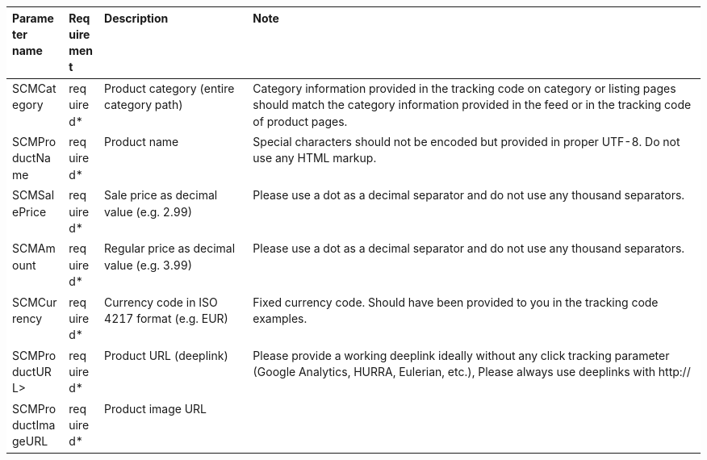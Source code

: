 <table>
<colgroup>
    <col width="8%" />
    <col width="5%" />
    <col width="21%" />
    <col width="64%" />
</colgroup>
<thead>
<tr class="header">
    <th align="left">Parameter name</th>
    <th align="left">Requirement</th>
    <th align="left">Description</th>
    <th align="left">Note</th>
</tr>
</thead>
<tbody>

<tr class="odd">
    <td align="left">SCMCategory</td>
    <td align="left">required*</td>
    <td align="left">Product category (entire category path)</td>
    <td align="left">Category information provided in the tracking code on category or listing pages should match the category information provided in the feed or in the tracking code of product pages.</td>
</tr>
<tr class="even">
    <td align="left">SCMProductName</td>
    <td align="left">required*</td>
    <td align="left">Product name</td>
    <td align="left">Special characters should not be encoded but provided in proper UTF-8. Do not use any HTML markup.</td>
</tr>
<tr class="odd">
    <td align="left">SCMSalePrice</td>
    <td align="left">required*</td>
    <td align="left">Sale price as decimal value (e.g. 2.99)</td>
    <td align="left">Please use a dot as a decimal separator and do not use any thousand separators.</td>
</tr>
<tr class="even">
    <td align="left">SCMAmount</td>
    <td align="left">required*</td>
    <td align="left">Regular price as decimal value (e.g. 3.99)</td>
    <td align="left">Please use a dot as a decimal separator and do not use any thousand separators.</td>
</tr>
<tr class="odd">
    <td align="left">SCMCurrency</td>
    <td align="left">required*</td>
    <td align="left">Currency code in ISO 4217 format (e.g. EUR)</td>
    <td align="left">Fixed currency code. Should have been provided to you in the tracking code examples.</td>
</tr>
<tr class="even">
    <td align="left">SCMProductURL></td>
    <td align="left">required*</td>
    <td align="left">Product URL (deeplink)</td>
    <td align="left">Please provide a working deeplink ideally without any click tracking parameter (Google Analytics, HURRA, Eulerian, etc.), Please always use deeplinks with http://</td>
</tr>
<tr class="odd">
    <td align="left">SCMProductImageURL</td>
    <td align="left">required*</td>
    <td align="left">Product image URL</td>